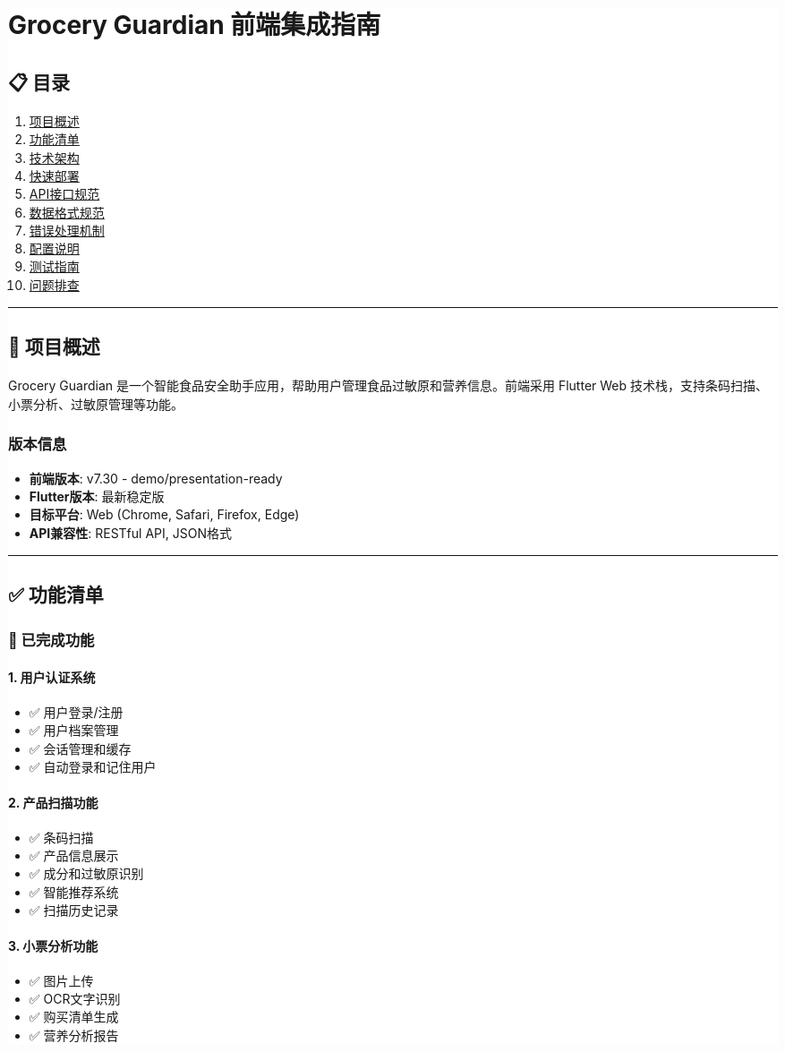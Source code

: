 # Grocery Guardian 前端集成指南

## 📋 目录
1. [项目概述](#项目概述)
2. [功能清单](#功能清单)
3. [技术架构](#技术架构)
4. [快速部署](#快速部署)
5. [API接口规范](#api接口规范)
6. [数据格式规范](#数据格式规范)
7. [错误处理机制](#错误处理机制)
8. [配置说明](#配置说明)
9. [测试指南](#测试指南)
10. [问题排查](#问题排查)

---

## 📱 项目概述

Grocery Guardian 是一个智能食品安全助手应用，帮助用户管理食品过敏原和营养信息。前端采用 Flutter Web 技术栈，支持条码扫描、小票分析、过敏原管理等功能。

### 版本信息
- **前端版本**: v7.30 - demo/presentation-ready
- **Flutter版本**: 最新稳定版
- **目标平台**: Web (Chrome, Safari, Firefox, Edge)
- **API兼容性**: RESTful API, JSON格式

---

## ✅ 功能清单

### 🎯 已完成功能

#### 1. 用户认证系统
- ✅ 用户登录/注册
- ✅ 用户档案管理
- ✅ 会话管理和缓存
- ✅ 自动登录和记住用户

#### 2. 产品扫描功能
- ✅ 条码扫描
- ✅ 产品信息展示
- ✅ 成分和过敏原识别
- ✅ 智能推荐系统
- ✅ 扫描历史记录

#### 3. 小票分析功能
- ✅ 图片上传
- ✅ OCR文字识别
- ✅ 购买清单生成
- ✅ 营养分析报告
